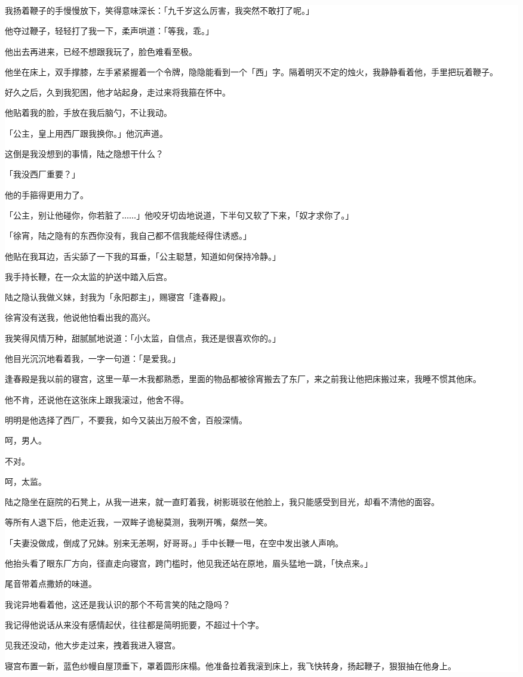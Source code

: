 我扬着鞭子的手慢慢放下，笑得意味深长：「九千岁这么厉害，我突然不敢打了呢。」

他夺过鞭子，轻轻打了我一下，柔声哄道：「等我，乖。」

他出去再进来，已经不想跟我玩了，脸色难看至极。

他坐在床上，双手撑膝，左手紧紧握着一个令牌，隐隐能看到一个「西」字。隔着明灭不定的烛火，我静静看着他，手里把玩着鞭子。

好久之后，久到我犯困，他才站起身，走过来将我箍在怀中。

他贴着我的脸，手放在我后脑勺，不让我动。

「公主，皇上用西厂跟我换你。」他沉声道。

这倒是我没想到的事情，陆之隐想干什么？

「我没西厂重要？」

他的手箍得更用力了。

「公主，别让他碰你，你若脏了……」他咬牙切齿地说道，下半句又软了下来，「奴才求你了。」

「徐宵，陆之隐有的东西你没有，我自己都不信我能经得住诱惑。」

他贴在我耳边，舌尖舔了一下我的耳垂，「公主聪慧，知道如何保持冷静。」

我手持长鞭，在一众太监的护送中踏入后宫。

陆之隐认我做义妹，封我为「永阳郡主」，赐寝宫「逢春殿」。

徐宵没有送我，他说他怕看出我的高兴。

我笑得风情万种，甜腻腻地说道：「小太监，自信点，我还是很喜欢你的。」

他目光沉沉地看着我，一字一句道：「是爱我。」

逢春殿是我以前的寝宫，这里一草一木我都熟悉，里面的物品都被徐宵搬去了东厂，来之前我让他把床搬过来，我睡不惯其他床。

他不肯，还说他在这张床上跟我滚过，他舍不得。

明明是他选择了西厂，不要我，如今又装出万般不舍，百般深情。

呵，男人。

不对。

呵，太监。

陆之隐坐在庭院的石凳上，从我一进来，就一直盯着我，树影斑驳在他脸上，我只能感受到目光，却看不清他的面容。

等所有人退下后，他走近我，一双眸子诡秘莫测，我咧开嘴，粲然一笑。

「夫妻没做成，倒成了兄妹。别来无恙啊，好哥哥。」手中长鞭一甩，在空中发出骇人声响。

他抬头看了眼东厂方向，径直走向寝宫，跨门槛时，他见我还站在原地，眉头猛地一跳，「快点来。」

尾音带着点撒娇的味道。

我诧异地看着他，这还是我认识的那个不苟言笑的陆之隐吗？

我记得他说话从来没有感情起伏，往往都是简明扼要，不超过十个字。

见我还没动，他大步走过来，拽着我进入寝宫。

寝宫布置一新，蓝色纱幔自屋顶垂下，罩着圆形床榻。他准备拉着我滚到床上，我飞快转身，扬起鞭子，狠狠抽在他身上。
